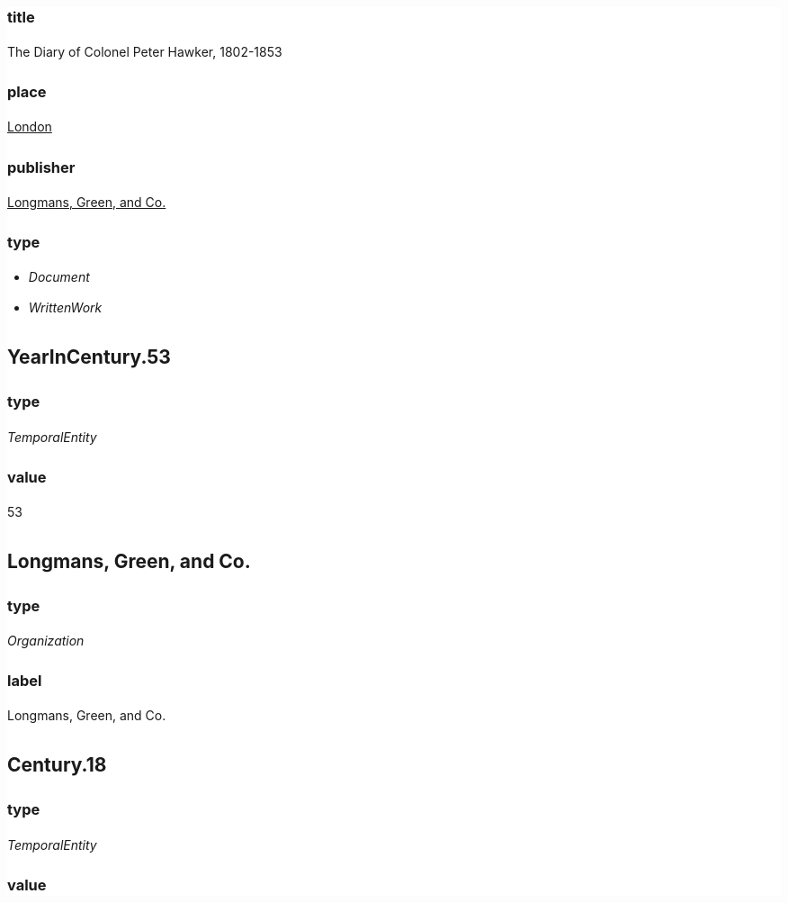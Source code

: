 ### title


The Diary of Colonel Peter Hawker, 1802-1853

### place


[London](#London)

### publisher


[Longmans, Green, and Co.](#Longmans-Green-and-Co.)

### type

 - *Document*

 - *WrittenWork*

## YearInCentury.53

### type


*TemporalEntity*

### value


53

## Longmans, Green, and Co.

### type


*Organization*

### label


Longmans, Green, and Co.

## Century.18

### type


*TemporalEntity*

### value

